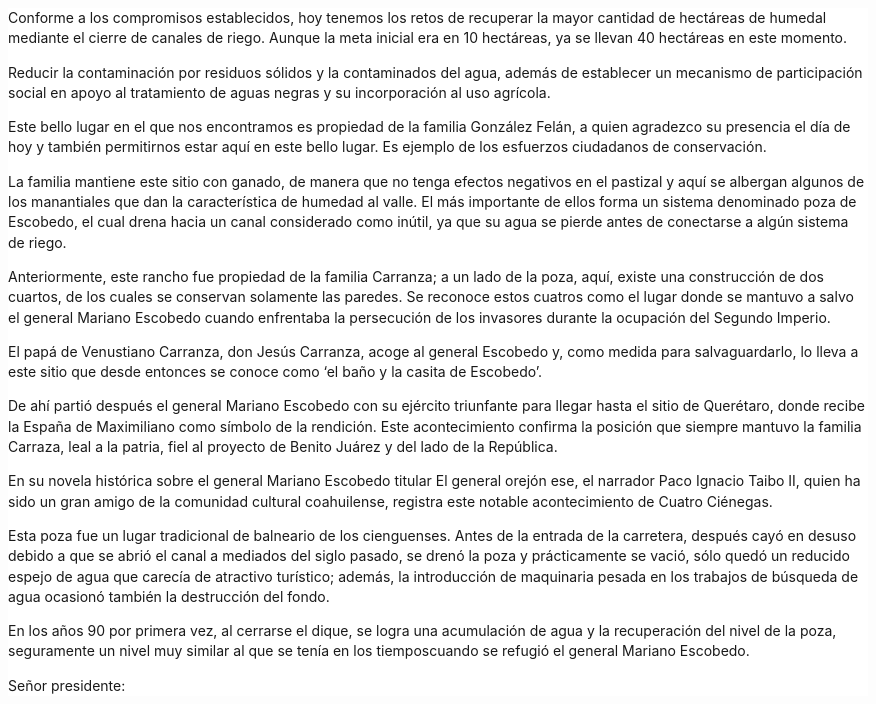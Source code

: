 Conforme a los compromisos establecidos, hoy tenemos los retos de recuperar la
mayor cantidad de hectáreas de humedal mediante el cierre de canales de riego.
Aunque la meta inicial era en 10 hectáreas, ya se llevan 40 hectáreas en este
momento.

Reducir la contaminación por residuos sólidos y la contaminados del agua,
además de establecer un mecanismo de participación social en apoyo al
tratamiento de aguas negras y su incorporación al uso agrícola.

Este bello lugar en el que nos encontramos es propiedad de la familia González
Felán, a quien agradezco su presencia el día de hoy y también permitirnos
estar aquí en este bello lugar. Es ejemplo de los esfuerzos ciudadanos de
conservación.

La familia mantiene este sitio con ganado, de manera que no tenga efectos
negativos en el pastizal y aquí se albergan algunos de los manantiales que dan
la característica de humedad al valle. El más importante de ellos forma un
sistema denominado poza de Escobedo, el cual drena hacia un canal considerado
como inútil, ya que su agua se pierde antes de conectarse a algún sistema de
riego.

Anteriormente, este rancho fue propiedad de la familia Carranza; a un lado de
la poza, aquí, existe una construcción de dos cuartos, de los cuales se
conservan solamente las paredes. Se reconoce estos cuatros como el lugar donde
se mantuvo a salvo el general Mariano Escobedo cuando enfrentaba la
persecución de los invasores durante la ocupación del Segundo Imperio.

El papá de Venustiano Carranza, don Jesús Carranza, acoge al general Escobedo
y, como medida para salvaguardarlo, lo lleva a este sitio que desde entonces
se conoce como ‘el baño y la casita de Escobedo’.

De ahí partió después el general Mariano Escobedo con su ejército triunfante
para llegar hasta el sitio de Querétaro, donde recibe la España de Maximiliano
como símbolo de la rendición. Este acontecimiento confirma la posición que
siempre mantuvo la familia Carraza, leal a la patria, fiel al proyecto de
Benito Juárez y del lado de la República.

En su novela histórica sobre el general Mariano Escobedo titular El general
orejón ese, el narrador Paco Ignacio Taibo II, quien ha sido un gran amigo de
la comunidad cultural coahuilense, registra este notable acontecimiento de
Cuatro Ciénegas.

Esta poza fue un lugar tradicional de balneario de los cienguenses. Antes de
la entrada de la carretera, después cayó en desuso debido a que se abrió el
canal a mediados del siglo pasado, se drenó la poza y prácticamente se vació,
sólo quedó un reducido espejo de agua que carecía de atractivo turístico;
además, la introducción de maquinaria pesada en los trabajos de búsqueda de
agua ocasionó también la destrucción del fondo.

En los años 90 por primera vez, al cerrarse el dique, se logra una acumulación
de agua y la recuperación del nivel de la poza, seguramente un nivel muy
similar al que se tenía en los tiemposcuando se refugió el general Mariano
Escobedo.

Señor presidente:
